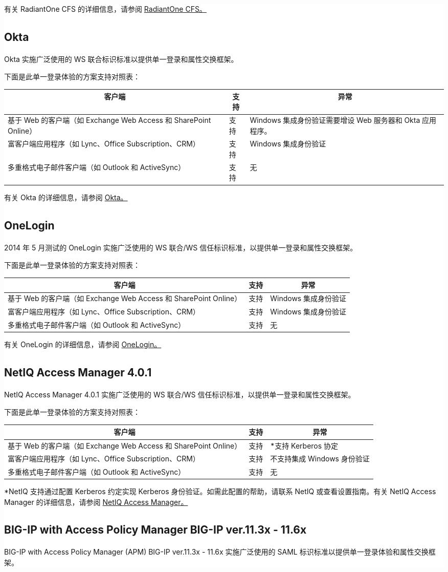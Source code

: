 有关 RadiantOne CFS 的详细信息，请参阅 [RadiantOne CFS。](http://www.radiantlogic.com/products/radiantone-cfs)


## Okta 
Okta 实施广泛使用的 WS 联合标识标准以提供单一登录和属性交换框架。

下面是此单一登录体验的方案支持对照表：


| 客户端 |支持 |异常|
| --------- | --------- |--------- |
| 基于 Web 的客户端（如 Exchange Web Access 和 SharePoint Online） | 支持 |Windows 集成身份验证需要增设 Web 服务器和 Okta 应用程序。|
| 富客户端应用程序（如 Lync、Office Subscription、CRM） | 支持 |Windows 集成身份验证|
| 多重格式电子邮件客户端（如 Outlook 和 ActiveSync） | 支持 |无|

有关 Okta 的详细信息，请参阅 [Okta。](https://www.okta.com)
 
## OneLogin 
2014 年 5 月测试的 OneLogin 实施广泛使用的 WS 联合/WS 信任标识标准，以提供单一登录和属性交换框架。

下面是此单一登录体验的方案支持对照表：

| 客户端 |支持 |异常|
| --------- | --------- |--------- |
| 基于 Web 的客户端（如 Exchange Web Access 和 SharePoint Online） | 支持 |Windows 集成身份验证|
| 富客户端应用程序（如 Lync、Office Subscription、CRM） | 支持 |Windows 集成身份验证|
| 多重格式电子邮件客户端（如 Outlook 和 ActiveSync） | 支持 |无|

有关 OneLogin 的详细信息，请参阅 [OneLogin。](https://www.onelogin.com)

## NetIQ Access Manager 4.0.1 
NetIQ Access Manager 4.0.1 实施广泛使用的 WS 联合/WS 信任标识标准，以提供单一登录和属性交换框架。

下面是此单一登录体验的方案支持对照表：

| 客户端 |支持 |异常|
| --------- | --------- |--------- |
| 基于 Web 的客户端（如 Exchange Web Access 和 SharePoint Online） | 支持 |*支持 Kerberos 协定|
| 富客户端应用程序（如 Lync、Office Subscription、CRM） | 支持 |不支持集成 Windows 身份验证|
| 多重格式电子邮件客户端（如 Outlook 和 ActiveSync） | 支持 |无|

*NetIQ 支持通过配置 Kerberos 约定实现 Kerberos 身份验证。如需此配置的帮助，请联系 NetIQ 或查看设置指南。有关 NetIQ Access Manager 的详细信息，请参阅 [NetIQ Access Manager。](https://www.netiq.com/documentation/netiqaccessmanager4/identityserverhelp/data/b12iqp0m.html)

## BIG-IP with Access Policy Manager BIG-IP ver.11.3x - 11.6x 
BIG-IP with Access Policy Manager (APM) BIG-IP ver.11.3x - 11.6x 实施广泛使用的 SAML 标识标准以提供单一登录体验和属性交换框架。
